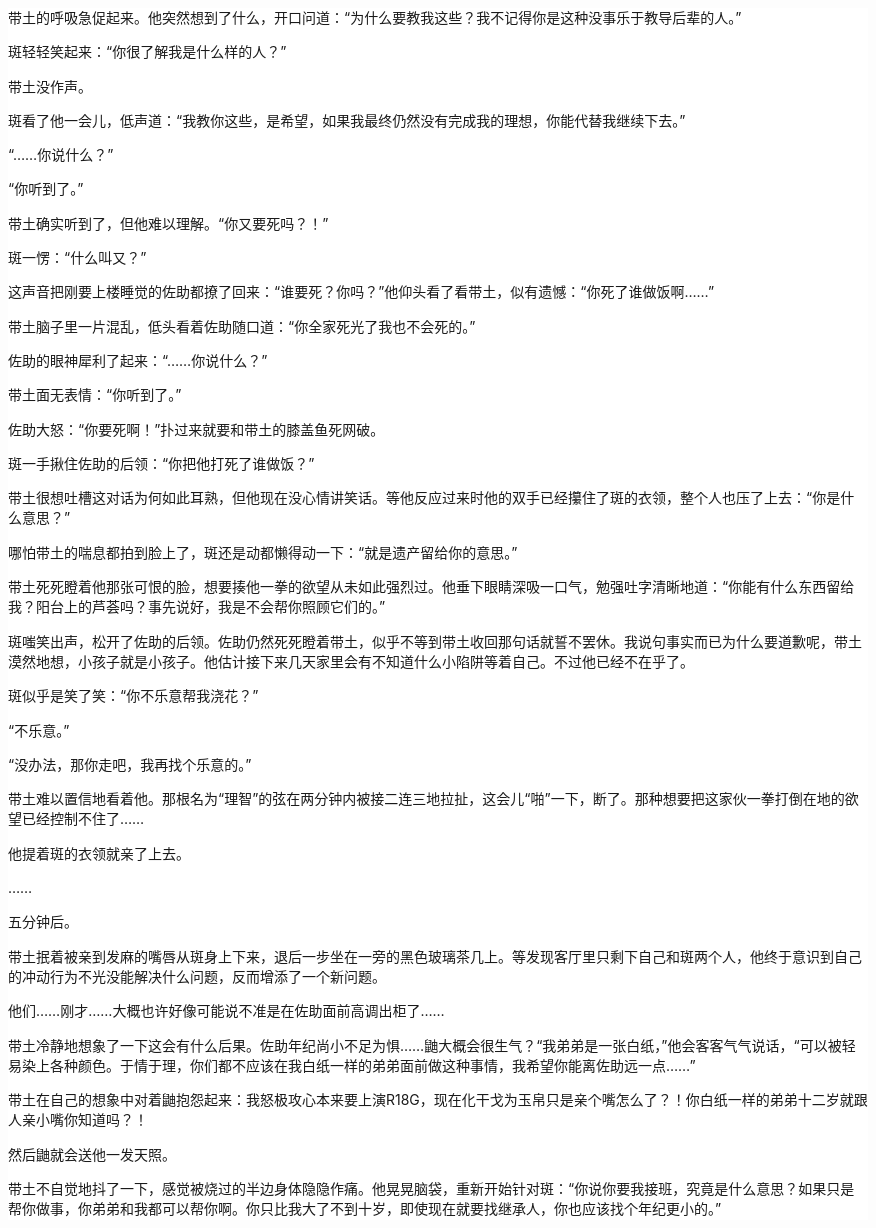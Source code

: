 带土的呼吸急促起来。他突然想到了什么，开口问道：“为什么要教我这些？我不记得你是这种没事乐于教导后辈的人。”

斑轻轻笑起来：“你很了解我是什么样的人？”

带土没作声。

斑看了他一会儿，低声道：“我教你这些，是希望，如果我最终仍然没有完成我的理想，你能代替我继续下去。”

“……你说什么？”

“你听到了。”

带土确实听到了，但他难以理解。“你又要死吗？！”

斑一愣：“什么叫又？”

这声音把刚要上楼睡觉的佐助都撩了回来：“谁要死？你吗？”他仰头看了看带土，似有遗憾：“你死了谁做饭啊……”

带土脑子里一片混乱，低头看着佐助随口道：“你全家死光了我也不会死的。”

佐助的眼神犀利了起来：“……你说什么？”

带土面无表情：“你听到了。”

佐助大怒：“你要死啊！”扑过来就要和带土的膝盖鱼死网破。

斑一手揪住佐助的后领：“你把他打死了谁做饭？”

带土很想吐槽这对话为何如此耳熟，但他现在没心情讲笑话。等他反应过来时他的双手已经攥住了斑的衣领，整个人也压了上去：“你是什么意思？”

哪怕带土的喘息都拍到脸上了，斑还是动都懒得动一下：“就是遗产留给你的意思。”

带土死死瞪着他那张可恨的脸，想要揍他一拳的欲望从未如此强烈过。他垂下眼睛深吸一口气，勉强吐字清晰地道：“你能有什么东西留给我？阳台上的芦荟吗？事先说好，我是不会帮你照顾它们的。”

斑嗤笑出声，松开了佐助的后领。佐助仍然死死瞪着带土，似乎不等到带土收回那句话就誓不罢休。我说句事实而已为什么要道歉呢，带土漠然地想，小孩子就是小孩子。他估计接下来几天家里会有不知道什么小陷阱等着自己。不过他已经不在乎了。

斑似乎是笑了笑：“你不乐意帮我浇花？”

“不乐意。”

“没办法，那你走吧，我再找个乐意的。”

带土难以置信地看着他。那根名为“理智”的弦在两分钟内被接二连三地拉扯，这会儿“啪”一下，断了。那种想要把这家伙一拳打倒在地的欲望已经控制不住了……

他提着斑的衣领就亲了上去。

……

五分钟后。

带土抿着被亲到发麻的嘴唇从斑身上下来，退后一步坐在一旁的黑色玻璃茶几上。等发现客厅里只剩下自己和斑两个人，他终于意识到自己的冲动行为不光没能解决什么问题，反而增添了一个新问题。

他们……刚才……大概也许好像可能说不准是在佐助面前高调出柜了……

带土冷静地想象了一下这会有什么后果。佐助年纪尚小不足为惧……鼬大概会很生气？“我弟弟是一张白纸，”他会客客气气说话，“可以被轻易染上各种颜色。于情于理，你们都不应该在我白纸一样的弟弟面前做这种事情，我希望你能离佐助远一点……”

带土在自己的想象中对着鼬抱怨起来：我怒极攻心本来要上演R18G，现在化干戈为玉帛只是亲个嘴怎么了？！你白纸一样的弟弟十二岁就跟人亲小嘴你知道吗？！

然后鼬就会送他一发天照。

带土不自觉地抖了一下，感觉被烧过的半边身体隐隐作痛。他晃晃脑袋，重新开始针对斑：“你说你要我接班，究竟是什么意思？如果只是帮你做事，你弟弟和我都可以帮你啊。你只比我大了不到十岁，即使现在就要找继承人，你也应该找个年纪更小的。”
